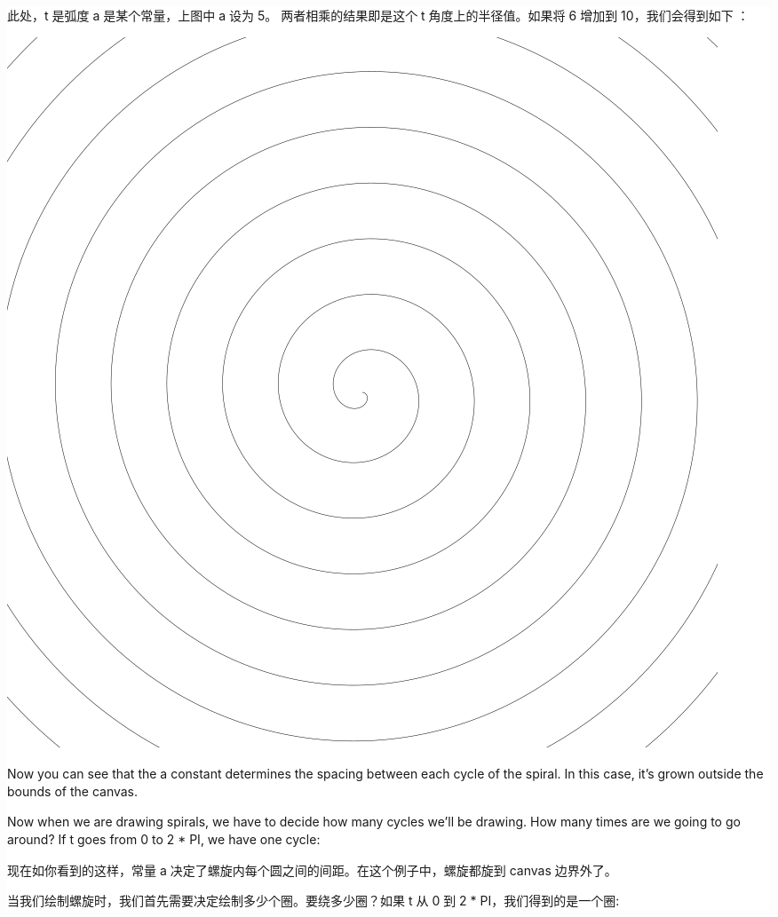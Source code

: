 此处，t 是弧度 a 是某个常量，上图中 a 设为 5。 两者相乘的结果即是这个 t 角度上的半径值。如果将 6 增加到 10，我们会得到如下 ：

![image](../posts/images/ch10/out-40.png)

Now you can see that the a constant determines the spacing between each cycle of the spiral. In this case, it’s grown outside the bounds of the canvas.

Now when we are drawing spirals, we have to decide how many cycles we’ll be drawing. How many times are we going to go around? If t goes from 0 to 2 * PI, we have one cycle:

现在如你看到的这样，常量 a 决定了螺旋内每个圆之间的间距。在这个例子中，螺旋都旋到 canvas 边界外了。

当我们绘制螺旋时，我们首先需要决定绘制多少个圈。要绕多少圈？如果 t 从 0 到 2 * PI，我们得到的是一个圈:
